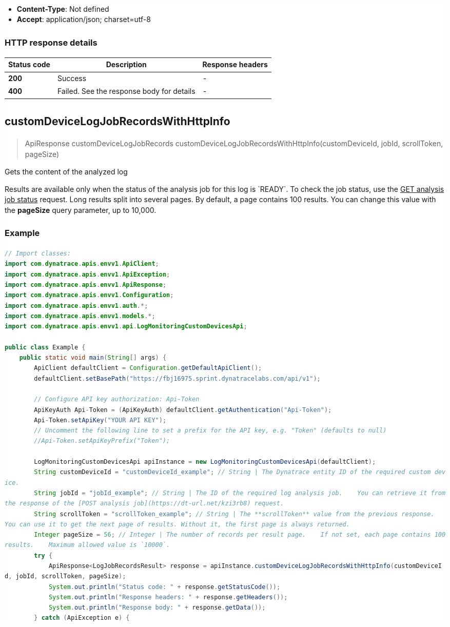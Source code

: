 - **Content-Type**: Not defined
- **Accept**: application/json; charset=utf-8

### HTTP response details
| Status code | Description | Response headers |
|-------------|-------------|------------------|
| **200** | Success |  -  |
| **400** | Failed. See the response body for details |  -  |

## customDeviceLogJobRecordsWithHttpInfo

> ApiResponse<LogJobRecordsResult> customDeviceLogJobRecords customDeviceLogJobRecordsWithHttpInfo(customDeviceId, jobId, scrollToken, pageSize)

Gets the content of the analyzed log

Results are available only when the status of the analysis job for this log is &#x60;READY&#x60;. To check the job status, use the [GET analysis job status](https://dt-url.net/usg3rbv) request.   Long results split into several pages. By default, a page contains 100 results. You can change this value with the **pageSize** query parameter, up to 10,000.

### Example

```java
// Import classes:
import com.dynatrace.apis.envv1.ApiClient;
import com.dynatrace.apis.envv1.ApiException;
import com.dynatrace.apis.envv1.ApiResponse;
import com.dynatrace.apis.envv1.Configuration;
import com.dynatrace.apis.envv1.auth.*;
import com.dynatrace.apis.envv1.models.*;
import com.dynatrace.apis.envv1.api.LogMonitoringCustomDevicesApi;

public class Example {
    public static void main(String[] args) {
        ApiClient defaultClient = Configuration.getDefaultApiClient();
        defaultClient.setBasePath("https://fbj16975.sprint.dynatracelabs.com/api/v1");
        
        // Configure API key authorization: Api-Token
        ApiKeyAuth Api-Token = (ApiKeyAuth) defaultClient.getAuthentication("Api-Token");
        Api-Token.setApiKey("YOUR API KEY");
        // Uncomment the following line to set a prefix for the API key, e.g. "Token" (defaults to null)
        //Api-Token.setApiKeyPrefix("Token");

        LogMonitoringCustomDevicesApi apiInstance = new LogMonitoringCustomDevicesApi(defaultClient);
        String customDeviceId = "customDeviceId_example"; // String | The Dynatrace entity ID of the required custom device.
        String jobId = "jobId_example"; // String | The ID of the required log analysis job.    You can retrieve it from the response of the [POST analysis job](https://dt-url.net/kzi3rb8) request.
        String scrollToken = "scrollToken_example"; // String | The **scrollToken** value from the previous response.    You can use it to get the next page of results. Without it, the first page is always returned.
        Integer pageSize = 56; // Integer | The number of records per result page.    If not set, each page contains 100 results.    Maximum allowed value is `10000`.
        try {
            ApiResponse<LogJobRecordsResult> response = apiInstance.customDeviceLogJobRecordsWithHttpInfo(customDeviceId, jobId, scrollToken, pageSize);
            System.out.println("Status code: " + response.getStatusCode());
            System.out.println("Response headers: " + response.getHeaders());
            System.out.println("Response body: " + response.getData());
        } catch (ApiException e) {
```